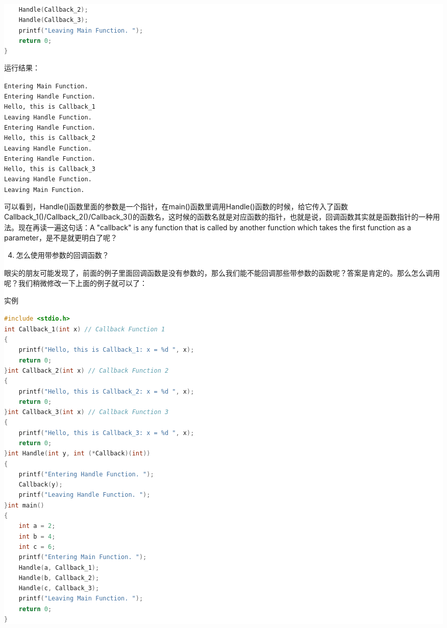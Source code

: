 ```cpp
    Handle(Callback_2);
    Handle(Callback_3);
    printf("Leaving Main Function. ");
    return 0;
}
```


运行结果：

```
Entering Main Function.
Entering Handle Function.
Hello, this is Callback_1
Leaving Handle Function.
Entering Handle Function.
Hello, this is Callback_2
Leaving Handle Function.
Entering Handle Function.
Hello, this is Callback_3
Leaving Handle Function.
Leaving Main Function.
```

可以看到，Handle()函数里面的参数是一个指针，在main()函数里调用Handle()函数的时候，给它传入了函数Callback_1()/Callback_2()/Callback_3()的函数名，这时候的函数名就是对应函数的指针，也就是说，回调函数其实就是函数指针的一种用法。现在再读一遍这句话：A "callback" is any function that is called by another function which takes the first function as a parameter，是不是就更明白了呢？

4. 怎么使用带参数的回调函数？

眼尖的朋友可能发现了，前面的例子里面回调函数是没有参数的，那么我们能不能回调那些带参数的函数呢？答案是肯定的。那么怎么调用呢？我们稍微修改一下上面的例子就可以了：

实例

```cpp
#include <stdio.h>
int Callback_1(int x) // Callback Function 1
{
    printf("Hello, this is Callback_1: x = %d ", x);
    return 0;
}int Callback_2(int x) // Callback Function 2
{
    printf("Hello, this is Callback_2: x = %d ", x);
    return 0;
}int Callback_3(int x) // Callback Function 3
{
    printf("Hello, this is Callback_3: x = %d ", x);
    return 0;
}int Handle(int y, int (*Callback)(int))
{
    printf("Entering Handle Function. ");
    Callback(y);
    printf("Leaving Handle Function. ");
}int main()
{
    int a = 2;
    int b = 4;
    int c = 6;
    printf("Entering Main Function. ");
    Handle(a, Callback_1);
    Handle(b, Callback_2);
    Handle(c, Callback_3);
    printf("Leaving Main Function. ");
    return 0;
}
```
